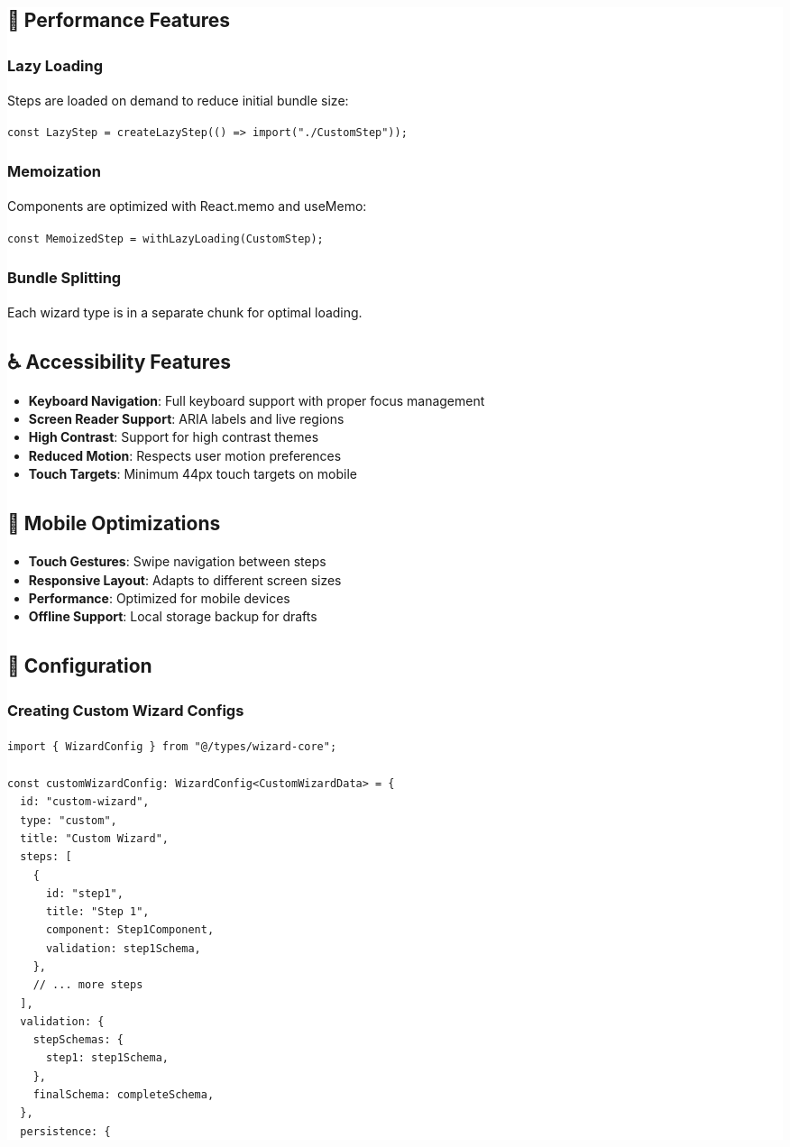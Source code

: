## 🚀 Performance Features

### Lazy Loading

Steps are loaded on demand to reduce initial bundle size:

```tsx
const LazyStep = createLazyStep(() => import("./CustomStep"));
```

### Memoization

Components are optimized with React.memo and useMemo:

```tsx
const MemoizedStep = withLazyLoading(CustomStep);
```

### Bundle Splitting

Each wizard type is in a separate chunk for optimal loading.

## ♿ Accessibility Features

- **Keyboard Navigation**: Full keyboard support with proper focus management
- **Screen Reader Support**: ARIA labels and live regions
- **High Contrast**: Support for high contrast themes
- **Reduced Motion**: Respects user motion preferences
- **Touch Targets**: Minimum 44px touch targets on mobile

## 📱 Mobile Optimizations

- **Touch Gestures**: Swipe navigation between steps
- **Responsive Layout**: Adapts to different screen sizes
- **Performance**: Optimized for mobile devices
- **Offline Support**: Local storage backup for drafts

## 🔧 Configuration

### Creating Custom Wizard Configs

```tsx
import { WizardConfig } from "@/types/wizard-core";

const customWizardConfig: WizardConfig<CustomWizardData> = {
  id: "custom-wizard",
  type: "custom",
  title: "Custom Wizard",
  steps: [
    {
      id: "step1",
      title: "Step 1",
      component: Step1Component,
      validation: step1Schema,
    },
    // ... more steps
  ],
  validation: {
    stepSchemas: {
      step1: step1Schema,
    },
    finalSchema: completeSchema,
  },
  persistence: {
```